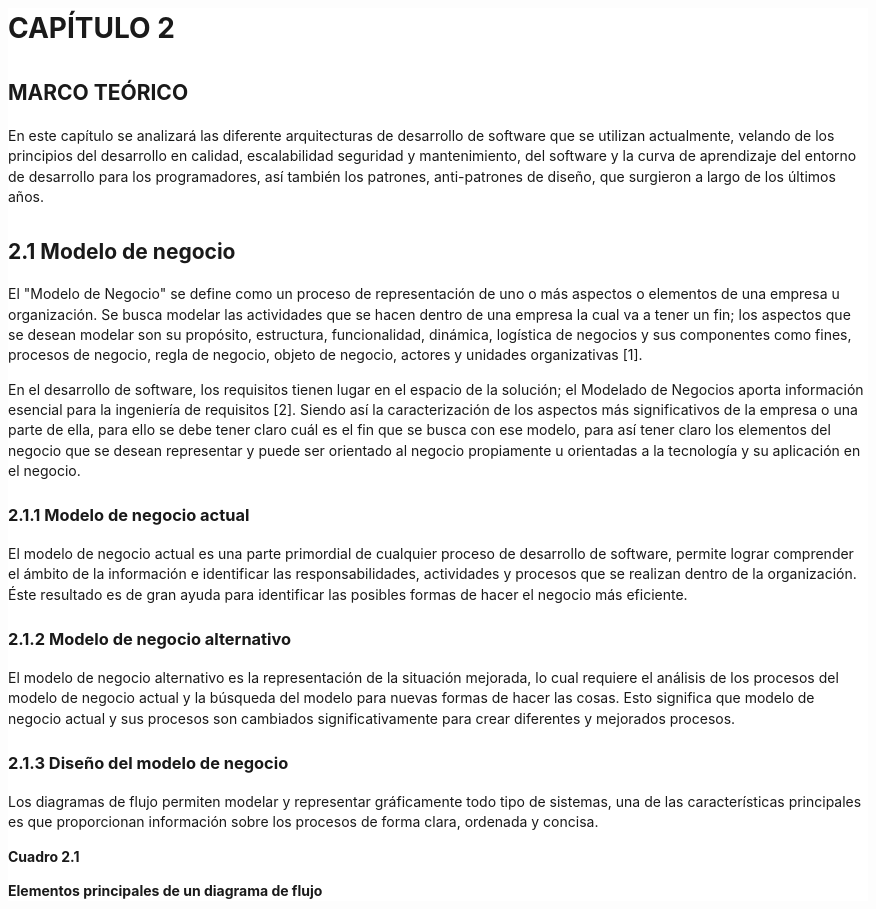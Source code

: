 # CAPÍTULO 2

## MARCO TEÓRICO
En este capítulo se analizará las diferente arquitecturas de desarrollo de software que se utilizan actualmente, velando de los principios del desarrollo en calidad, escalabilidad seguridad y mantenimiento, del software y la curva de aprendizaje del entorno de desarrollo para los programadores, así también los patrones, anti-patrones de diseño, que surgieron a largo de los últimos años.

## 2.1 Modelo de negocio
El "Modelo de Negocio" se define como un proceso de representación de uno o más aspectos o elementos de una empresa u organización. Se busca modelar las actividades que se hacen dentro de una empresa la cual va a tener un fin; los aspectos que se desean modelar son su propósito, estructura, funcionalidad, dinámica, logística de negocios y sus componentes como fines, procesos de negocio, regla de negocio, objeto de negocio, actores y unidades organizativas [1].

En el desarrollo de software, los requisitos tienen lugar en el espacio de la solución; el Modelado de Negocios aporta información esencial para la ingeniería de requisitos [2]. Siendo así la caracterización de los aspectos más significativos de la empresa o una parte de ella, para ello se debe tener claro cuál es el fin que se busca con ese modelo, para así tener claro los elementos del negocio que se desean representar y puede ser orientado al negocio propiamente u orientadas a la tecnología y su aplicación en el negocio.

### 2.1.1 Modelo de negocio actual
El modelo de negocio actual es una parte primordial de cualquier proceso de desarrollo de software, permite lograr comprender el ámbito de la información e identificar las responsabilidades, actividades y procesos que se realizan dentro de la organización. Éste resultado es de gran ayuda para identificar las posibles formas de hacer el negocio más eficiente.

### 2.1.2 Modelo de negocio alternativo
El modelo de negocio alternativo es la representación de la situación mejorada, lo cual requiere el análisis de los procesos del modelo de negocio actual y la búsqueda del modelo para nuevas formas de hacer las cosas. Esto significa que modelo de negocio actual y sus procesos son cambiados significativamente para crear diferentes y mejorados procesos.

### 2.1.3 Diseño del modelo de negocio
Los diagramas de flujo permiten modelar y representar gráficamente todo tipo de sistemas, una de las características principales es que proporcionan información sobre los procesos de forma clara, ordenada y concisa.

**Cuadro 2.1**

**Elementos principales de un diagrama de flujo**
